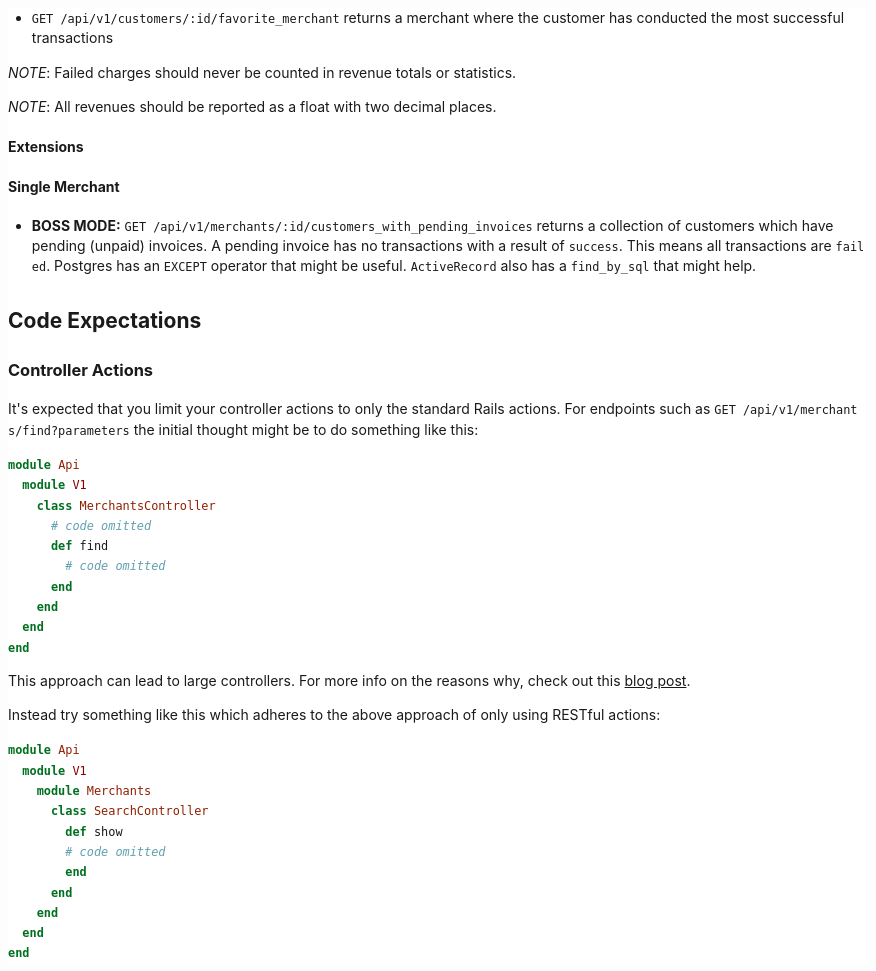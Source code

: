 * `GET /api/v1/customers/:id/favorite_merchant` returns a merchant where the customer has conducted the most successful transactions

_NOTE_: Failed charges should never be counted in revenue totals or statistics.

_NOTE_: All revenues should be reported as a float with two decimal places.

#### Extensions


#### Single Merchant

* **BOSS MODE:** `GET /api/v1/merchants/:id/customers_with_pending_invoices` returns a collection of customers which have pending (unpaid) invoices. A pending invoice has no transactions with a result of `success`. This means all transactions are `failed`. Postgres has an `EXCEPT` operator that might be useful. `ActiveRecord` also has a `find_by_sql` that might help.






## Code Expectations

### Controller Actions

It's expected that you limit your controller actions to only the standard Rails actions.
For endpoints such as `GET /api/v1/merchants/find?parameters` the initial thought might be to do something like this:

```ruby
module Api
  module V1
    class MerchantsController
      # code omitted
      def find
        # code omitted
      end
    end
  end
end
```

This approach can lead to large controllers. For more info on the reasons why, check out this [blog post](http://jeromedalbert.com/how-dhh-organizes-his-rails-controllers/).

Instead try something like this which adheres to the above approach of only using RESTful actions:

```ruby
module Api
  module V1
    module Merchants
      class SearchController
        def show
        # code omitted
        end
      end
    end
  end
end
```
